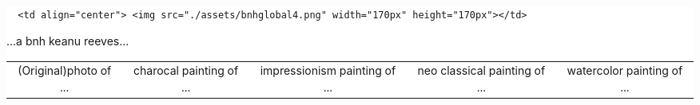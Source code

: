       <td align="center"> <img src="./assets/bnhglobal4.png" width="170px" height="170px"></td>
  </tr>
  <tr>
      <td align="center" colspan="5"> ...a bnh keanu reeves... </td>
  </tr>
</table>

<table align="center">
  <tr>
      <td align="center"> (Original)photo of ...</td>
      <td align="center"> charocal painting of ...</td>
      <td align="center"> impressionism painting of ...</td>
      <td align="center"> neo classical painting of ...</td>
      <td align="center"> watercolor painting of ...</td>
  </tr>
  <tr>
